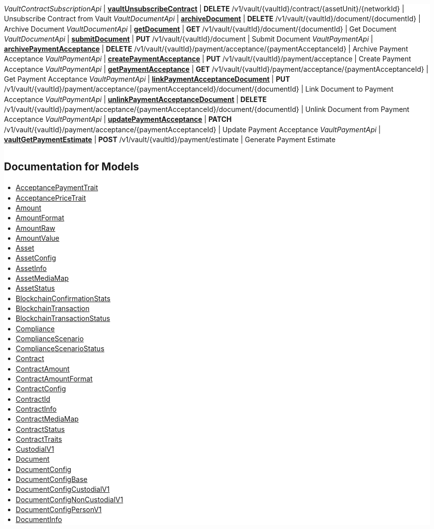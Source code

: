 *VaultContractSubscriptionApi* | [**vaultUnsubscribeContract**](docs/VaultContractSubscriptionApi.md#vaultUnsubscribeContract) | **DELETE** /v1/vault/{vaultId}/contract/{assetUnit}/{networkId} | Unsubscribe Contract from Vault
*VaultDocumentApi* | [**archiveDocument**](docs/VaultDocumentApi.md#archiveDocument) | **DELETE** /v1/vault/{vaultId}/document/{documentId} | Archive Document
*VaultDocumentApi* | [**getDocument**](docs/VaultDocumentApi.md#getDocument) | **GET** /v1/vault/{vaultId}/document/{documentId} | Get Document
*VaultDocumentApi* | [**submitDocument**](docs/VaultDocumentApi.md#submitDocument) | **PUT** /v1/vault/{vaultId}/document | Submit Document
*VaultPaymentApi* | [**archivePaymentAcceptance**](docs/VaultPaymentApi.md#archivePaymentAcceptance) | **DELETE** /v1/vault/{vaultId}/payment/acceptance/{paymentAcceptanceId} | Archive Payment Acceptance
*VaultPaymentApi* | [**createPaymentAcceptance**](docs/VaultPaymentApi.md#createPaymentAcceptance) | **PUT** /v1/vault/{vaultId}/payment/acceptance | Create Payment Acceptance
*VaultPaymentApi* | [**getPaymentAcceptance**](docs/VaultPaymentApi.md#getPaymentAcceptance) | **GET** /v1/vault/{vaultId}/payment/acceptance/{paymentAcceptanceId} | Get Payment Acceptance
*VaultPaymentApi* | [**linkPaymentAcceptanceDocument**](docs/VaultPaymentApi.md#linkPaymentAcceptanceDocument) | **PUT** /v1/vault/{vaultId}/payment/acceptance/{paymentAcceptanceId}/document/{documentId} | Link Document to Payment Acceptance
*VaultPaymentApi* | [**unlinkPaymentAcceptanceDocument**](docs/VaultPaymentApi.md#unlinkPaymentAcceptanceDocument) | **DELETE** /v1/vault/{vaultId}/payment/acceptance/{paymentAcceptanceId}/document/{documentId} | Unlink Document from Payment Acceptance
*VaultPaymentApi* | [**updatePaymentAcceptance**](docs/VaultPaymentApi.md#updatePaymentAcceptance) | **PATCH** /v1/vault/{vaultId}/payment/acceptance/{paymentAcceptanceId} | Update Payment Acceptance
*VaultPaymentApi* | [**vaultGetPaymentEstimate**](docs/VaultPaymentApi.md#vaultGetPaymentEstimate) | **POST** /v1/vault/{vaultId}/payment/estimate | Generate Payment Estimate


## Documentation for Models

 - [AcceptancePaymentTrait](docs/AcceptancePaymentTrait.md)
 - [AcceptancePriceTrait](docs/AcceptancePriceTrait.md)
 - [Amount](docs/Amount.md)
 - [AmountFormat](docs/AmountFormat.md)
 - [AmountRaw](docs/AmountRaw.md)
 - [AmountValue](docs/AmountValue.md)
 - [Asset](docs/Asset.md)
 - [AssetConfig](docs/AssetConfig.md)
 - [AssetInfo](docs/AssetInfo.md)
 - [AssetMediaMap](docs/AssetMediaMap.md)
 - [AssetStatus](docs/AssetStatus.md)
 - [BlockchainConfirmationStats](docs/BlockchainConfirmationStats.md)
 - [BlockchainTransaction](docs/BlockchainTransaction.md)
 - [BlockchainTransactionStatus](docs/BlockchainTransactionStatus.md)
 - [Compliance](docs/Compliance.md)
 - [ComplianceScenario](docs/ComplianceScenario.md)
 - [ComplianceScenarioStatus](docs/ComplianceScenarioStatus.md)
 - [Contract](docs/Contract.md)
 - [ContractAmount](docs/ContractAmount.md)
 - [ContractAmountFormat](docs/ContractAmountFormat.md)
 - [ContractConfig](docs/ContractConfig.md)
 - [ContractId](docs/ContractId.md)
 - [ContractInfo](docs/ContractInfo.md)
 - [ContractMediaMap](docs/ContractMediaMap.md)
 - [ContractStatus](docs/ContractStatus.md)
 - [ContractTraits](docs/ContractTraits.md)
 - [CustodialV1](docs/CustodialV1.md)
 - [Document](docs/Document.md)
 - [DocumentConfig](docs/DocumentConfig.md)
 - [DocumentConfigBase](docs/DocumentConfigBase.md)
 - [DocumentConfigCustodialV1](docs/DocumentConfigCustodialV1.md)
 - [DocumentConfigNonCustodialV1](docs/DocumentConfigNonCustodialV1.md)
 - [DocumentConfigPersonV1](docs/DocumentConfigPersonV1.md)
 - [DocumentInfo](docs/DocumentInfo.md)